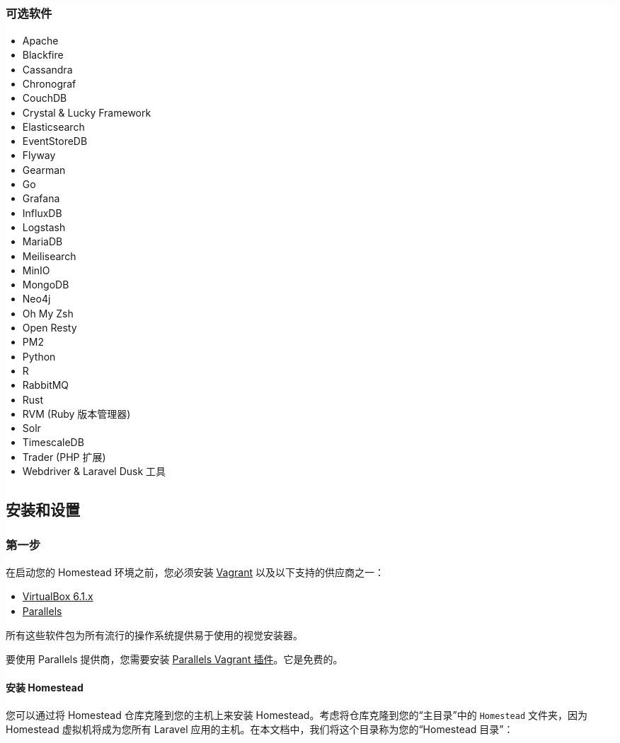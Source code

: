 ### 可选软件

- Apache
- Blackfire
- Cassandra
- Chronograf
- CouchDB
- Crystal & Lucky Framework
- Elasticsearch
- EventStoreDB
- Flyway
- Gearman
- Go
- Grafana
- InfluxDB
- Logstash
- MariaDB
- Meilisearch
- MinIO
- MongoDB
- Neo4j
- Oh My Zsh
- Open Resty
- PM2
- Python
- R
- RabbitMQ
- Rust
- RVM (Ruby 版本管理器)
- Solr
- TimescaleDB
- Trader (PHP 扩展)
- Webdriver & Laravel Dusk 工具

## 安装和设置

### 第一步

在启动您的 Homestead 环境之前，您必须安装 [Vagrant](https://developer.hashicorp.com/vagrant/downloads) 以及以下支持的供应商之一：

- [VirtualBox 6.1.x](https://www.virtualbox.org/wiki/Download_Old_Builds_6_1)
- [Parallels](https://www.parallels.com/products/desktop/)

所有这些软件包为所有流行的操作系统提供易于使用的视觉安装器。

要使用 Parallels 提供商，您需要安装 [Parallels Vagrant 插件](https://github.com/Parallels/vagrant-parallels)。它是免费的。

#### 安装 Homestead

您可以通过将 Homestead 仓库克隆到您的主机上来安装 Homestead。考虑将仓库克隆到您的“主目录”中的 `Homestead` 文件夹，因为 Homestead 虚拟机将成为您所有 Laravel 应用的主机。在本文档中，我们将这个目录称为您的“Homestead 目录”：
